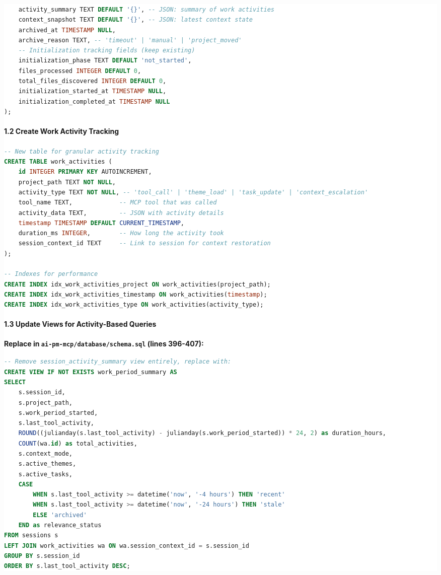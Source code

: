 ```sql
    activity_summary TEXT DEFAULT '{}', -- JSON: summary of work activities
    context_snapshot TEXT DEFAULT '{}', -- JSON: latest context state
    archived_at TIMESTAMP NULL,
    archive_reason TEXT, -- 'timeout' | 'manual' | 'project_moved'
    -- Initialization tracking fields (keep existing)
    initialization_phase TEXT DEFAULT 'not_started',
    files_processed INTEGER DEFAULT 0,
    total_files_discovered INTEGER DEFAULT 0,
    initialization_started_at TIMESTAMP NULL,
    initialization_completed_at TIMESTAMP NULL
);
```

#### 1.2 Create Work Activity Tracking
```sql
-- New table for granular activity tracking
CREATE TABLE work_activities (
    id INTEGER PRIMARY KEY AUTOINCREMENT,
    project_path TEXT NOT NULL,
    activity_type TEXT NOT NULL, -- 'tool_call' | 'theme_load' | 'task_update' | 'context_escalation'
    tool_name TEXT,             -- MCP tool that was called
    activity_data TEXT,         -- JSON with activity details
    timestamp TIMESTAMP DEFAULT CURRENT_TIMESTAMP,
    duration_ms INTEGER,        -- How long the activity took
    session_context_id TEXT     -- Link to session for context restoration
);

-- Indexes for performance
CREATE INDEX idx_work_activities_project ON work_activities(project_path);
CREATE INDEX idx_work_activities_timestamp ON work_activities(timestamp);
CREATE INDEX idx_work_activities_type ON work_activities(activity_type);
```

#### 1.3 Update Views for Activity-Based Queries
**Replace in `ai-pm-mcp/database/schema.sql` (lines 396-407):**

```sql
-- Remove session_activity_summary view entirely, replace with:
CREATE VIEW IF NOT EXISTS work_period_summary AS
SELECT 
    s.session_id,
    s.project_path,
    s.work_period_started,
    s.last_tool_activity,
    ROUND((julianday(s.last_tool_activity) - julianday(s.work_period_started)) * 24, 2) as duration_hours,
    COUNT(wa.id) as total_activities,
    s.context_mode,
    s.active_themes,
    s.active_tasks,
    CASE 
        WHEN s.last_tool_activity >= datetime('now', '-4 hours') THEN 'recent'
        WHEN s.last_tool_activity >= datetime('now', '-24 hours') THEN 'stale'
        ELSE 'archived'
    END as relevance_status
FROM sessions s
LEFT JOIN work_activities wa ON wa.session_context_id = s.session_id
GROUP BY s.session_id
ORDER BY s.last_tool_activity DESC;
```
